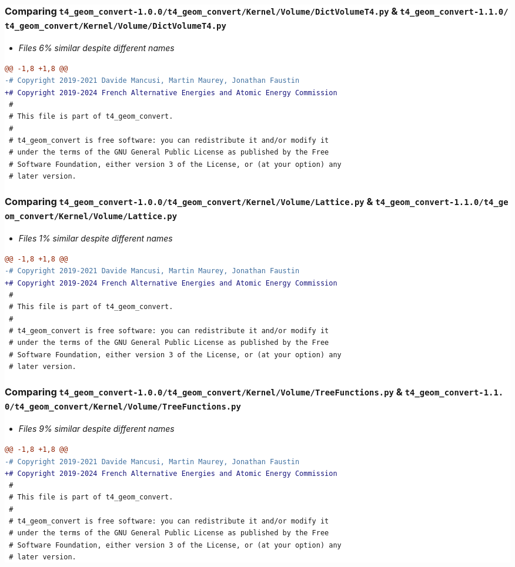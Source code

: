 ### Comparing `t4_geom_convert-1.0.0/t4_geom_convert/Kernel/Volume/DictVolumeT4.py` & `t4_geom_convert-1.1.0/t4_geom_convert/Kernel/Volume/DictVolumeT4.py`

 * *Files 6% similar despite different names*

```diff
@@ -1,8 +1,8 @@
-# Copyright 2019-2021 Davide Mancusi, Martin Maurey, Jonathan Faustin
+# Copyright 2019-2024 French Alternative Energies and Atomic Energy Commission
 #
 # This file is part of t4_geom_convert.
 #
 # t4_geom_convert is free software: you can redistribute it and/or modify it
 # under the terms of the GNU General Public License as published by the Free
 # Software Foundation, either version 3 of the License, or (at your option) any
 # later version.
```

### Comparing `t4_geom_convert-1.0.0/t4_geom_convert/Kernel/Volume/Lattice.py` & `t4_geom_convert-1.1.0/t4_geom_convert/Kernel/Volume/Lattice.py`

 * *Files 1% similar despite different names*

```diff
@@ -1,8 +1,8 @@
-# Copyright 2019-2021 Davide Mancusi, Martin Maurey, Jonathan Faustin
+# Copyright 2019-2024 French Alternative Energies and Atomic Energy Commission
 #
 # This file is part of t4_geom_convert.
 #
 # t4_geom_convert is free software: you can redistribute it and/or modify it
 # under the terms of the GNU General Public License as published by the Free
 # Software Foundation, either version 3 of the License, or (at your option) any
 # later version.
```

### Comparing `t4_geom_convert-1.0.0/t4_geom_convert/Kernel/Volume/TreeFunctions.py` & `t4_geom_convert-1.1.0/t4_geom_convert/Kernel/Volume/TreeFunctions.py`

 * *Files 9% similar despite different names*

```diff
@@ -1,8 +1,8 @@
-# Copyright 2019-2021 Davide Mancusi, Martin Maurey, Jonathan Faustin
+# Copyright 2019-2024 French Alternative Energies and Atomic Energy Commission
 #
 # This file is part of t4_geom_convert.
 #
 # t4_geom_convert is free software: you can redistribute it and/or modify it
 # under the terms of the GNU General Public License as published by the Free
 # Software Foundation, either version 3 of the License, or (at your option) any
 # later version.
```
